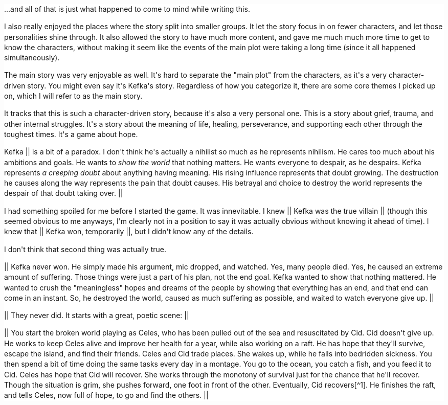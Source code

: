 ...and all of that is just what happened to come to mind while writing this.

I also really enjoyed the places where the story split into smaller groups. It
let the story focus in on fewer characters, and let those personalities shine
through. It also allowed the story to have much more content, and gave me much
much more time to get to know the characters, without making it seem like the
events of the main plot were taking a long time (since it all happened
simultaneously).

The main story was very enjoyable as well. It's hard to separate the "main plot"
from the characters, as it's a very character-driven story. You might even say
it's Kefka's story. Regardless of how you categorize it, there are some core
themes I picked up on, which I will refer to as the main story.

It tracks that this is such a character-driven story, because it's also a very
personal one. This is a story about grief, trauma, and other internal struggles.
It's a story about the meaning of life, healing, perseverance, and supporting
each other through the toughest times. It's a game about hope.

Kefka || is a bit of a paradox. I don't think he's actually a nihilist so much
as he represents nihilism. He cares too much about his ambitions and goals. He
wants to _show the world_ that nothing matters. He wants everyone to despair, as
he despairs. Kefka represents _a creeping doubt_ about anything having meaning.
His rising influence represents that doubt growing. The destruction he causes
along the way represents the pain that doubt causes. His betrayal and choice to
destroy the world represents the despair of that doubt taking over. ||

I had something spoiled for me before I started the game. It was innevitable. I
knew || Kefka was the true villain || (though this seemed obvious to me anyways,
I'm clearly not in a position to say it was actually obvious without knowing it
ahead of time). I knew that || Kefka won, temporarily ||, but I didn't know any
of the details.

I don't think that second thing was actually true.

|| Kefka never won. He simply made his argument, mic dropped, and watched. Yes,
many people died. Yes, he caused an extreme amount of suffering. Those things
were just a part of his plan, not the end goal. Kefka wanted to show that
nothing mattered. He wanted to crush the "meaningless" hopes and dreams of the
people by showing that everything has an end, and that end can come in an
instant. So, he destroyed the world, caused as much suffering as possible, and
waited to watch everyone give up. ||

|| They never did. It starts with a great, poetic scene: ||

|| You start the broken world playing as Celes, who has been pulled out of the
sea and resuscitated by Cid. Cid doesn't give up. He works to keep Celes alive
and improve her health for a year, while also working on a raft. He has hope
that they'll survive, escape the island, and find their friends. Celes and Cid
trade places. She wakes up, while he falls into bedridden sickness. You then
spend a bit of time doing the same tasks every day in a montage. You go to the
ocean, you catch a fish, and you feed it to Cid. Celes has hope that Cid will
recover. She works through the monotony of survival just for the chance that
he'll recover. Though the situation is grim, she pushes forward, one foot in
front of the other. Eventually, Cid recovers[^1]. He finishes the raft, and
tells Celes, now full of hope, to go and find the others. ||


[^2]: Treasure Hunter